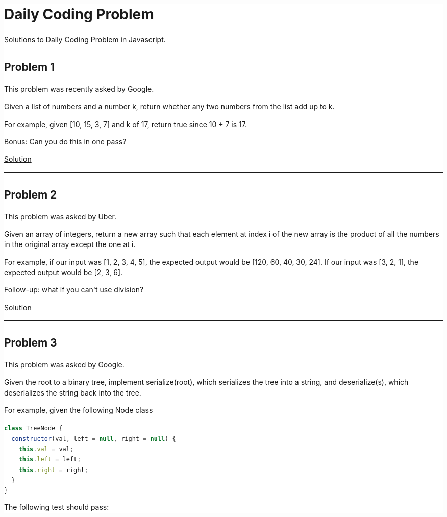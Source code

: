 # Daily Coding Problem

Solutions to [Daily Coding Problem](https://www.dailycodingproblem.com) in Javascript.

## Problem 1

This problem was recently asked by Google.

Given a list of numbers and a number k, return whether any two numbers from the list add up to k.

For example, given [10, 15, 3, 7] and k of 17, return true since 10 + 7 is 17.

Bonus: Can you do this in one pass?

[Solution](https://github.com/Li-Victor/daily-coding-problem/blob/master/solutions/1-10/Problem1.js)

---

## Problem 2

This problem was asked by Uber.

Given an array of integers, return a new array such that each element at index i of the new array is the product of all the numbers in the original array except the one at i.

For example, if our input was [1, 2, 3, 4, 5], the expected output would be [120, 60, 40, 30, 24]. If our input was [3, 2, 1], the expected output would be [2, 3, 6].

Follow-up: what if you can't use division?

[Solution](https://github.com/Li-Victor/daily-coding-problem/blob/master/solutions/1-10/Problem2.js)

---

## Problem 3

This problem was asked by Google.

Given the root to a binary tree, implement serialize(root), which serializes the tree into a string, and deserialize(s), which deserializes the string back into the tree.

For example, given the following Node class

```javascript
class TreeNode {
  constructor(val, left = null, right = null) {
    this.val = val;
    this.left = left;
    this.right = right;
  }
}
```

The following test should pass:
